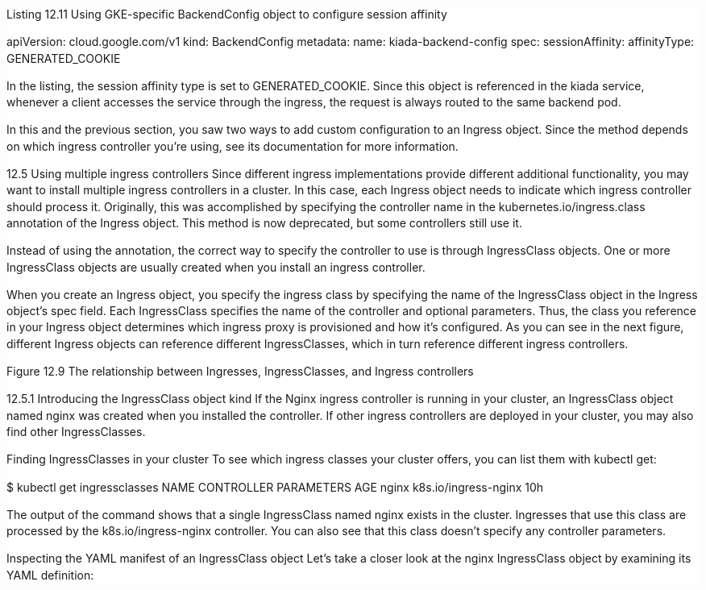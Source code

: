 Listing 12.11 Using GKE-specific BackendConfig object to configure session affinity

apiVersion: cloud.google.com/v1
kind: BackendConfig
metadata:
  name: kiada-backend-config
spec:
  sessionAffinity:
    affinityType: GENERATED_COOKIE

In the listing, the session affinity type is set to GENERATED_COOKIE. Since this object is referenced in the kiada service, whenever a client accesses the service through the ingress, the request is always routed to the same backend pod.

In this and the previous section, you saw two ways to add custom configuration to an Ingress object. Since the method depends on which ingress controller you’re using, see its documentation for more information.

12.5 Using multiple ingress controllers
Since different ingress implementations provide different additional functionality, you may want to install multiple ingress controllers in a cluster. In this case, each Ingress object needs to indicate which ingress controller should process it. Originally, this was accomplished by specifying the controller name in the kubernetes.io/ingress.class annotation of the Ingress object. This method is now deprecated, but some controllers still use it.

Instead of using the annotation, the correct way to specify the controller to use is through IngressClass objects. One or more IngressClass objects are usually created when you install an ingress controller.

When you create an Ingress object, you specify the ingress class by specifying the name of the IngressClass object in the Ingress object’s spec field. Each IngressClass specifies the name of the controller and optional parameters. Thus, the class you reference in your Ingress object determines which ingress proxy is provisioned and how it’s configured. As you can see in the next figure, different Ingress objects can reference different IngressClasses, which in turn reference different ingress controllers.

Figure 12.9 The relationship between Ingresses, IngressClasses, and Ingress controllers

12.5.1 Introducing the IngressClass object kind
If the Nginx ingress controller is running in your cluster, an IngressClass object named nginx was created when you installed the controller. If other ingress controllers are deployed in your cluster, you may also find other IngressClasses.

Finding IngressClasses in your cluster
To see which ingress classes your cluster offers, you can list them with kubectl get:

$ kubectl get ingressclasses
NAME    CONTROLLER             PARAMETERS   AGE
nginx   k8s.io/ingress-nginx   <none>       10h

The output of the command shows that a single IngressClass named nginx exists in the cluster. Ingresses that use this class are processed by the k8s.io/ingress-nginx controller. You can also see that this class doesn’t specify any controller parameters.

Inspecting the YAML manifest of an IngressClass object
Let’s take a closer look at the nginx IngressClass object by examining its YAML definition:
